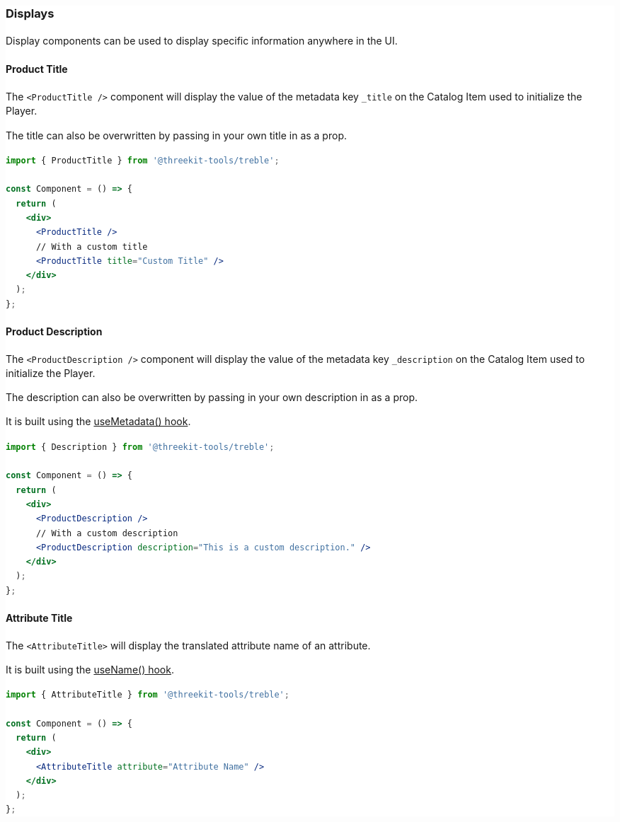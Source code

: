 ### Displays

Display components can be used to display specific information anywhere in the UI.

#### Product Title

The `<ProductTitle />` component will display the value of the metadata key `_title` on the Catalog Item used to initialize the Player.

The title can also be overwritten by passing in your own title in as a prop.

```jsx
import { ProductTitle } from '@threekit-tools/treble';

const Component = () => {
  return (
    <div>
      <ProductTitle />
      // With a custom title
      <ProductTitle title="Custom Title" />
    </div>
  );
};
```

#### Product Description

The `<ProductDescription />` component will display the value of the metadata key `_description` on the Catalog Item used to initialize the Player.

The description can also be overwritten by passing in your own description in as a prop.

It is built using the [useMetadata() hook](#use-metadata).

```jsx
import { Description } from '@threekit-tools/treble';

const Component = () => {
  return (
    <div>
      <ProductDescription />
      // With a custom description
      <ProductDescription description="This is a custom description." />
    </div>
  );
};
```

#### Attribute Title

The `<AttributeTitle>` will display the translated attribute name of an attribute.

It is built using the [useName() hook](#use-name).

```jsx
import { AttributeTitle } from '@threekit-tools/treble';

const Component = () => {
  return (
    <div>
      <AttributeTitle attribute="Attribute Name" />
    </div>
  );
};
```
